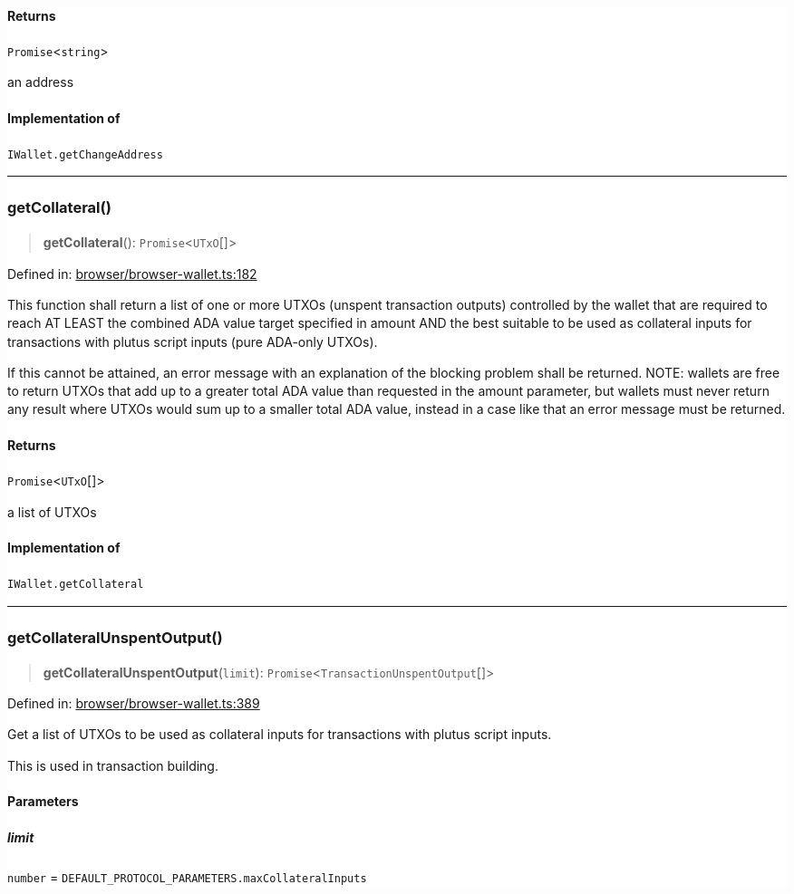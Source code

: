 #### Returns

`Promise`\<`string`\>

an address

#### Implementation of

`IWallet.getChangeAddress`

***

### getCollateral()

> **getCollateral**(): `Promise`\<`UTxO`[]\>

Defined in: [browser/browser-wallet.ts:182](https://github.com/MeshJS/mesh/blob/1abde1553cbd7cf2cf4e40197fc0de9e4a7d0f49/packages/mesh-wallet/src/browser/browser-wallet.ts#L182)

This function shall return a list of one or more UTXOs (unspent transaction outputs) controlled by the wallet that are required to reach AT LEAST the combined ADA value target specified in amount AND the best suitable to be used as collateral inputs for transactions with plutus script inputs (pure ADA-only UTXOs).

If this cannot be attained, an error message with an explanation of the blocking problem shall be returned. NOTE: wallets are free to return UTXOs that add up to a greater total ADA value than requested in the amount parameter, but wallets must never return any result where UTXOs would sum up to a smaller total ADA value, instead in a case like that an error message must be returned.

#### Returns

`Promise`\<`UTxO`[]\>

a list of UTXOs

#### Implementation of

`IWallet.getCollateral`

***

### getCollateralUnspentOutput()

> **getCollateralUnspentOutput**(`limit`): `Promise`\<`TransactionUnspentOutput`[]\>

Defined in: [browser/browser-wallet.ts:389](https://github.com/MeshJS/mesh/blob/1abde1553cbd7cf2cf4e40197fc0de9e4a7d0f49/packages/mesh-wallet/src/browser/browser-wallet.ts#L389)

Get a list of UTXOs to be used as collateral inputs for transactions with plutus script inputs.

This is used in transaction building.

#### Parameters

##### limit

`number` = `DEFAULT_PROTOCOL_PARAMETERS.maxCollateralInputs`
